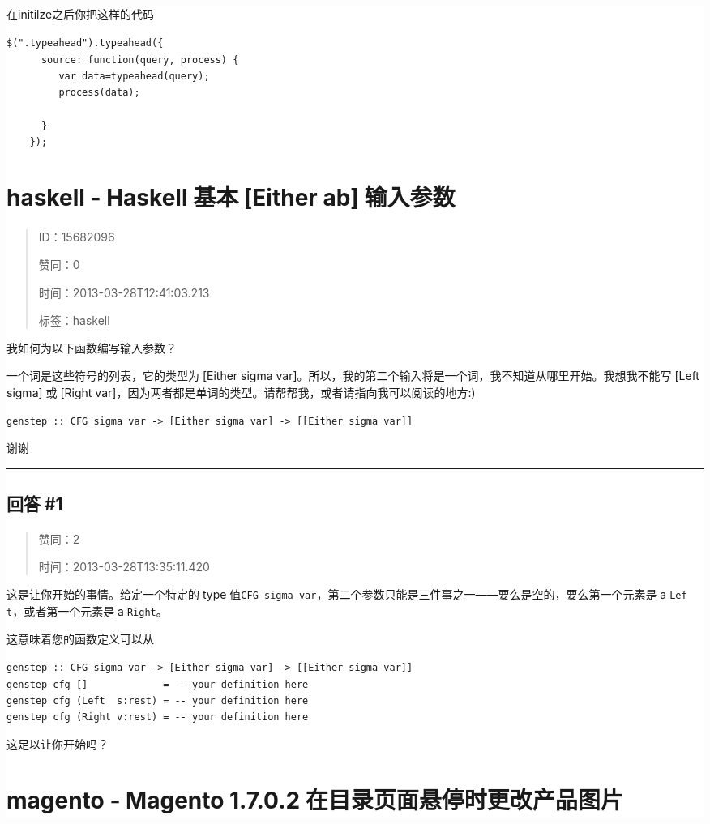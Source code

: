 在initilze之后你把这样的代码

```
$(".typeahead").typeahead({
      source: function(query, process) {
         var data=typeahead(query);
         process(data);

      }
    }); 
```

# haskell - Haskell 基本 [Either ab] 输入参数

> ID：15682096
> 
> 赞同：0
> 
> 时间：2013-03-28T12:41:03.213
> 
> 标签：haskell

我如何为以下函数编写输入参数？

一个词是这些符号的列表，它的类型为 [Either sigma var]。所以，我的第二个输入将是一个词，我不知道从哪里开始。我想我不能写 [Left sigma] 或 [Right var]，因为两者都是单词的类型。请帮帮我，或者请指向我可以阅读的地方:)

```
genstep :: CFG sigma var -> [Either sigma var] -> [[Either sigma var]] 
```

谢谢

* * *

## 回答 #1

> 赞同：2
> 
> 时间：2013-03-28T13:35:11.420

这是让你开始的事情。给定一个特定的 type 值`CFG sigma var`，第二个参数只能是三件事之一——要么是空的，要么第一个元素是 a `Left`，或者第一个元素是 a `Right`。

这意味着您的函数定义可以从

```
genstep :: CFG sigma var -> [Either sigma var] -> [[Either sigma var]]
genstep cfg []             = -- your definition here
genstep cfg (Left  s:rest) = -- your definition here
genstep cfg (Right v:rest) = -- your definition here 
```

这足以让你开始吗？

# magento - Magento 1.7.0.2 在目录页面悬停时更改产品图片
